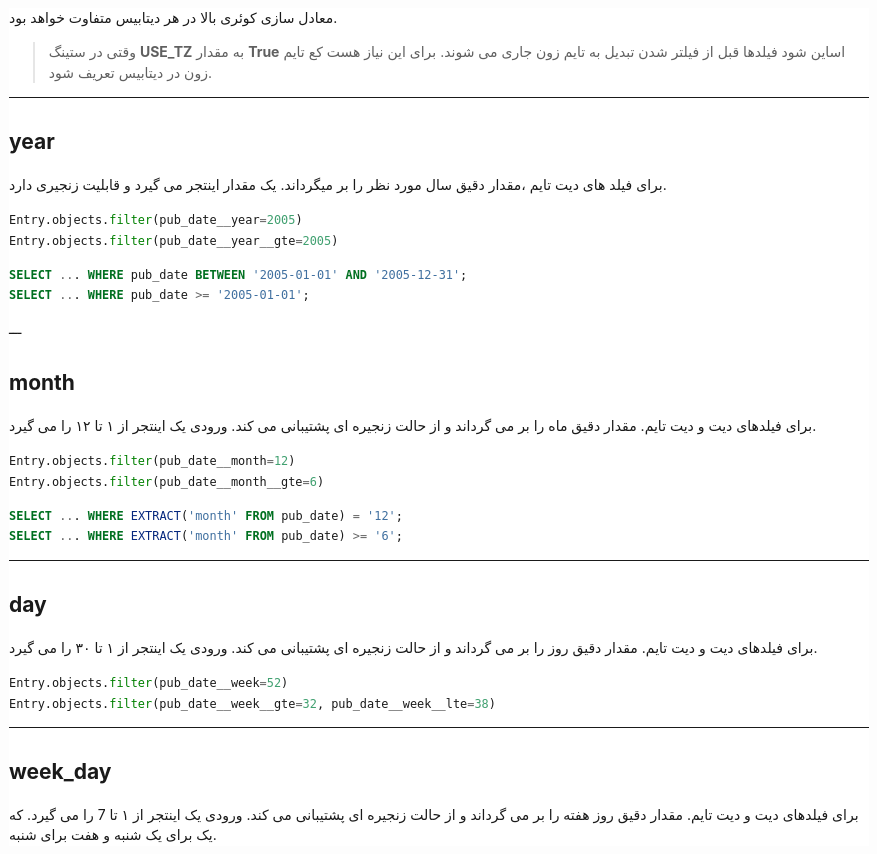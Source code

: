 معادل سازی کوئری بالا در هر دیتابیس متفاوت خواهد بود.

> وقتی در ستینگ **USE_TZ** به مقدار **True** اساین شود فیلدها قبل از فیلتر شدن تبدیل به تایم زون جاری می شوند. برای این نیاز هست کع تایم زون در دیتابیس تعریف شود.

---

## year

برای فیلد های دیت تایم ،مقدار دقیق سال مورد نظر را بر میگرداند. یک مقدار اینتجر می گیرد و قابلیت زنجیری دارد.

```python
Entry.objects.filter(pub_date__year=2005)
Entry.objects.filter(pub_date__year__gte=2005)
```

```SQL
SELECT ... WHERE pub_date BETWEEN '2005-01-01' AND '2005-12-31';
SELECT ... WHERE pub_date >= '2005-01-01';
```

ـــ

## month

برای فیلدهای دیت و دیت تایم. مقدار دقیق ماه را بر می گرداند و از حالت زنجیره ای پشتیبانی می کند. ورودی یک اینتجر از ۱ تا ۱۲ را می گیرد.

```python
Entry.objects.filter(pub_date__month=12)
Entry.objects.filter(pub_date__month__gte=6)
```

```SQL
SELECT ... WHERE EXTRACT('month' FROM pub_date) = '12';
SELECT ... WHERE EXTRACT('month' FROM pub_date) >= '6';
```

---

## day

برای فیلدهای دیت و دیت تایم. مقدار دقیق روز را بر می گرداند و از حالت زنجیره ای پشتیبانی می کند. ورودی یک اینتجر از ۱ تا ۳۰ را می گیرد.

```python
Entry.objects.filter(pub_date__week=52)
Entry.objects.filter(pub_date__week__gte=32, pub_date__week__lte=38)
```

---

## week_day

برای فیلدهای دیت و دیت تایم. مقدار دقیق روز هفته را بر می گرداند و از حالت زنجیره ای پشتیبانی می کند. ورودی یک اینتجر از ۱ تا 7 را می گیرد. که یک برای یک شنبه و هفت برای شنبه.
